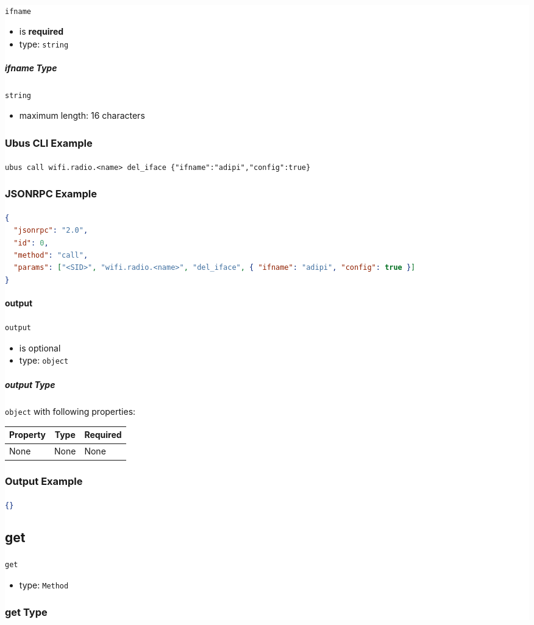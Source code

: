 `ifname`

- is **required**
- type: `string`

##### ifname Type

`string`

- maximum length: 16 characters

### Ubus CLI Example

```
ubus call wifi.radio.<name> del_iface {"ifname":"adipi","config":true}
```

### JSONRPC Example

```json
{
  "jsonrpc": "2.0",
  "id": 0,
  "method": "call",
  "params": ["<SID>", "wifi.radio.<name>", "del_iface", { "ifname": "adipi", "config": true }]
}
```

#### output

`output`

- is optional
- type: `object`

##### output Type

`object` with following properties:

| Property | Type | Required |
| -------- | ---- | -------- |
| None     | None | None     |

### Output Example

```json
{}
```

## get

`get`

- type: `Method`

### get Type

